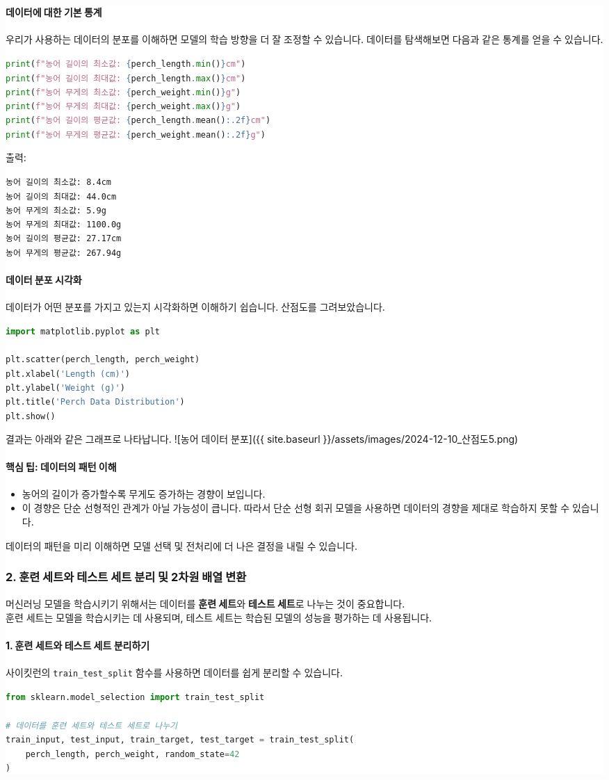#### 데이터에 대한 기본 통계
우리가 사용하는 데이터의 분포를 이해하면 모델의 학습 방향을 더 잘 조정할 수 있습니다. 데이터를 탐색해보면 다음과 같은 통계를 얻을 수 있습니다.

```python
print(f"농어 길이의 최소값: {perch_length.min()}cm")
print(f"농어 길이의 최대값: {perch_length.max()}cm")
print(f"농어 무게의 최소값: {perch_weight.min()}g")
print(f"농어 무게의 최대값: {perch_weight.max()}g")
print(f"농어 길이의 평균값: {perch_length.mean():.2f}cm")
print(f"농어 무게의 평균값: {perch_weight.mean():.2f}g")
```

출력:
```
농어 길이의 최소값: 8.4cm
농어 길이의 최대값: 44.0cm
농어 무게의 최소값: 5.9g
농어 무게의 최대값: 1100.0g
농어 길이의 평균값: 27.17cm
농어 무게의 평균값: 267.94g
```

#### 데이터 분포 시각화
데이터가 어떤 분포를 가지고 있는지 시각화하면 이해하기 쉽습니다. 산점도를 그려보았습니다.

```python
import matplotlib.pyplot as plt

plt.scatter(perch_length, perch_weight)
plt.xlabel('Length (cm)')
plt.ylabel('Weight (g)')
plt.title('Perch Data Distribution')
plt.show()
```

결과는 아래와 같은 그래프로 나타납니다.
![농어 데이터 분포]({{ site.baseurl }}/assets/images/2024-12-10_산점도5.png)


#### 핵심 팁: 데이터의 패턴 이해
- 농어의 길이가 증가할수록 무게도 증가하는 경향이 보입니다.  
- 이 경향은 단순 선형적인 관계가 아닐 가능성이 큽니다. 따라서 단순 선형 회귀 모델을 사용하면 데이터의 경향을 제대로 학습하지 못할 수 있습니다.  

데이터의 패턴을 미리 이해하면 모델 선택 및 전처리에 더 나은 결정을 내릴 수 있습니다.


### 2. 훈련 세트와 테스트 세트 분리 및 2차원 배열 변환

머신러닝 모델을 학습시키기 위해서는 데이터를 **훈련 세트**와 **테스트 세트**로 나누는 것이 중요합니다.  
훈련 세트는 모델을 학습시키는 데 사용되며, 테스트 세트는 학습된 모델의 성능을 평가하는 데 사용됩니다.

#### 1. 훈련 세트와 테스트 세트 분리하기
사이킷런의 `train_test_split` 함수를 사용하면 데이터를 쉽게 분리할 수 있습니다.

```python
from sklearn.model_selection import train_test_split

# 데이터를 훈련 세트와 테스트 세트로 나누기
train_input, test_input, train_target, test_target = train_test_split(
    perch_length, perch_weight, random_state=42
)
```
